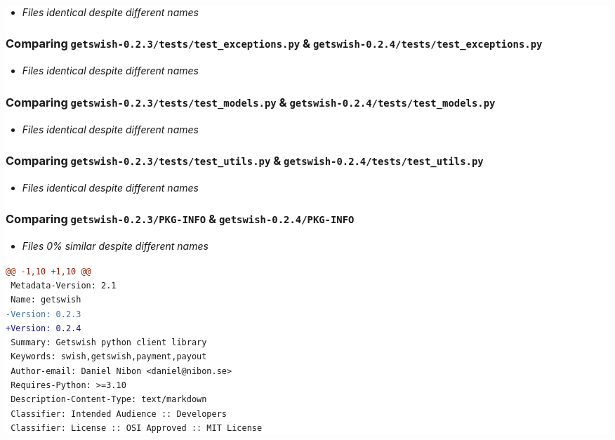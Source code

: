  * *Files identical despite different names*

### Comparing `getswish-0.2.3/tests/test_exceptions.py` & `getswish-0.2.4/tests/test_exceptions.py`

 * *Files identical despite different names*

### Comparing `getswish-0.2.3/tests/test_models.py` & `getswish-0.2.4/tests/test_models.py`

 * *Files identical despite different names*

### Comparing `getswish-0.2.3/tests/test_utils.py` & `getswish-0.2.4/tests/test_utils.py`

 * *Files identical despite different names*

### Comparing `getswish-0.2.3/PKG-INFO` & `getswish-0.2.4/PKG-INFO`

 * *Files 0% similar despite different names*

```diff
@@ -1,10 +1,10 @@
 Metadata-Version: 2.1
 Name: getswish
-Version: 0.2.3
+Version: 0.2.4
 Summary: Getswish python client library
 Keywords: swish,getswish,payment,payout
 Author-email: Daniel Nibon <daniel@nibon.se>
 Requires-Python: >=3.10
 Description-Content-Type: text/markdown
 Classifier: Intended Audience :: Developers
 Classifier: License :: OSI Approved :: MIT License
```


